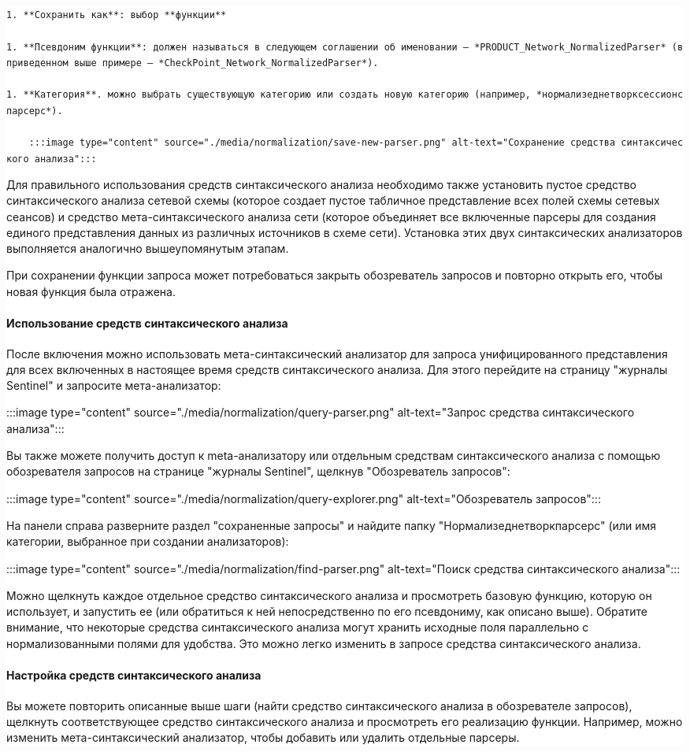     1. **Сохранить как**: выбор **функции**

    1. **Псевдоним функции**: должен называться в следующем соглашении об именовании — *PRODUCT_Network_NormalizedParser* (в приведенном выше примере — *CheckPoint_Network_NormalizedParser*).

    1. **Категория**. можно выбрать существующую категорию или создать новую категорию (например, *нормализеднетворксессионспарсерс*).
    
        :::image type="content" source="./media/normalization/save-new-parser.png" alt-text="Сохранение средства синтаксического анализа":::

Для правильного использования средств синтаксического анализа необходимо также установить пустое средство синтаксического анализа сетевой схемы (которое создает пустое табличное представление всех полей схемы сетевых сеансов) и средство мета-синтаксического анализа сети (которое объединяет все включенные парсеры для создания единого представления данных из различных источников в схеме сети). Установка этих двух синтаксических анализаторов выполняется аналогично вышеупомянутым этапам.

При сохранении функции запроса может потребоваться закрыть обозреватель запросов и повторно открыть его, чтобы новая функция была отражена.

#### <a name="using-the-parsers"></a>Использование средств синтаксического анализа

После включения можно использовать мета-синтаксический анализатор для запроса унифицированного представления для всех включенных в настоящее время средств синтаксического анализа. Для этого перейдите на страницу "журналы Sentinel" и запросите мета-анализатор:

:::image type="content" source="./media/normalization/query-parser.png" alt-text="Запрос средства синтаксического анализа":::
 
Вы также можете получить доступ к meta-анализатору или отдельным средствам синтаксического анализа с помощью обозревателя запросов на странице "журналы Sentinel", щелкнув "Обозреватель запросов":

:::image type="content" source="./media/normalization/query-explorer.png" alt-text="Обозреватель запросов":::

На панели справа разверните раздел "сохраненные запросы" и найдите папку "Нормализеднетворкпарсерс" (или имя категории, выбранное при создании анализаторов):

:::image type="content" source="./media/normalization/find-parser.png" alt-text="Поиск средства синтаксического анализа":::

Можно щелкнуть каждое отдельное средство синтаксического анализа и просмотреть базовую функцию, которую он использует, и запустить ее (или обратиться к ней непосредственно по его псевдониму, как описано выше). Обратите внимание, что некоторые средства синтаксического анализа могут хранить исходные поля параллельно с нормализованными полями для удобства. Это можно легко изменить в запросе средства синтаксического анализа.

#### <a name="customizing-parsers"></a>Настройка средств синтаксического анализа

Вы можете повторить описанные выше шаги (найти средство синтаксического анализа в обозревателе запросов), щелкнуть соответствующее средство синтаксического анализа и просмотреть его реализацию функции.
Например, можно изменить мета-синтаксический анализатор, чтобы добавить или удалить отдельные парсеры.
